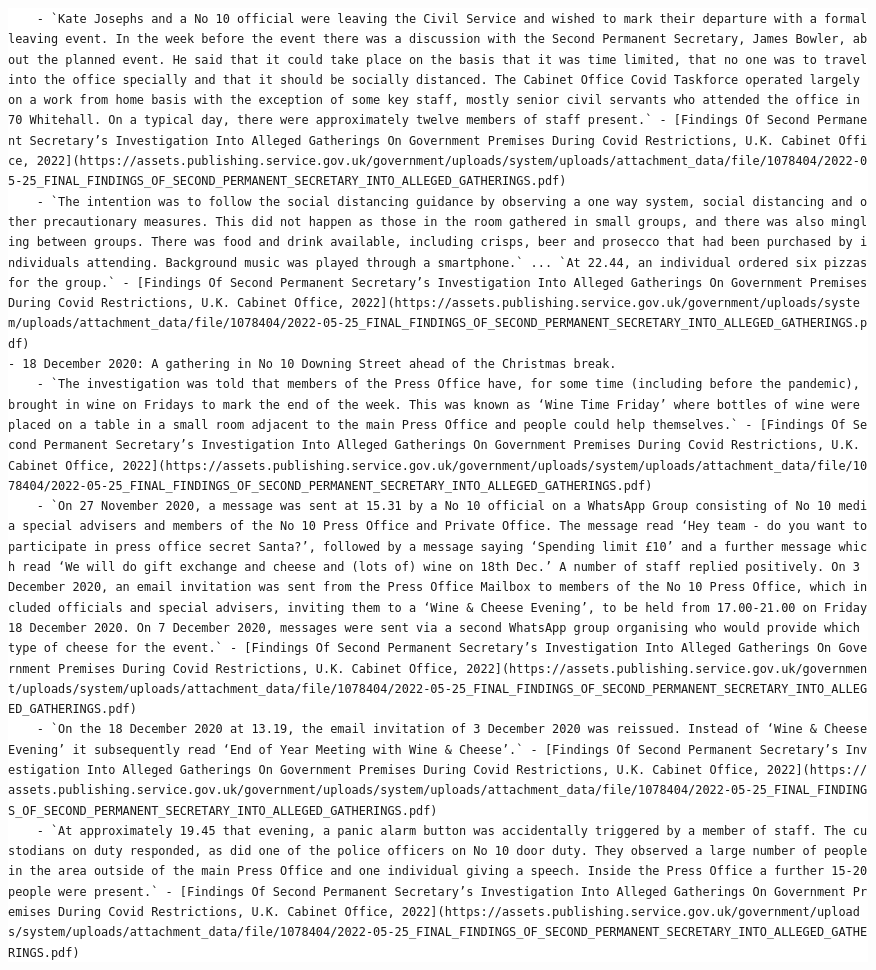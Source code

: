         - `Kate Josephs and a No 10 official were leaving the Civil Service and wished to mark their departure with a formal leaving event. In the week before the event there was a discussion with the Second Permanent Secretary, James Bowler, about the planned event. He said that it could take place on the basis that it was time limited, that no one was to travel into the office specially and that it should be socially distanced. The Cabinet Office Covid Taskforce operated largely on a work from home basis with the exception of some key staff, mostly senior civil servants who attended the office in 70 Whitehall. On a typical day, there were approximately twelve members of staff present.` - [Findings Of Second Permanent Secretary’s Investigation Into Alleged Gatherings On Government Premises During Covid Restrictions, U.K. Cabinet Office, 2022](https://assets.publishing.service.gov.uk/government/uploads/system/uploads/attachment_data/file/1078404/2022-05-25_FINAL_FINDINGS_OF_SECOND_PERMANENT_SECRETARY_INTO_ALLEGED_GATHERINGS.pdf)
        - `The intention was to follow the social distancing guidance by observing a one way system, social distancing and other precautionary measures. This did not happen as those in the room gathered in small groups, and there was also mingling between groups. There was food and drink available, including crisps, beer and prosecco that had been purchased by individuals attending. Background music was played through a smartphone.` ... `At 22.44, an individual ordered six pizzas for the group.` - [Findings Of Second Permanent Secretary’s Investigation Into Alleged Gatherings On Government Premises During Covid Restrictions, U.K. Cabinet Office, 2022](https://assets.publishing.service.gov.uk/government/uploads/system/uploads/attachment_data/file/1078404/2022-05-25_FINAL_FINDINGS_OF_SECOND_PERMANENT_SECRETARY_INTO_ALLEGED_GATHERINGS.pdf)
    - 18 December 2020: A gathering in No 10 Downing Street ahead of the Christmas break.        
        - `The investigation was told that members of the Press Office have, for some time (including before the pandemic), brought in wine on Fridays to mark the end of the week. This was known as ‘Wine Time Friday’ where bottles of wine were placed on a table in a small room adjacent to the main Press Office and people could help themselves.` - [Findings Of Second Permanent Secretary’s Investigation Into Alleged Gatherings On Government Premises During Covid Restrictions, U.K. Cabinet Office, 2022](https://assets.publishing.service.gov.uk/government/uploads/system/uploads/attachment_data/file/1078404/2022-05-25_FINAL_FINDINGS_OF_SECOND_PERMANENT_SECRETARY_INTO_ALLEGED_GATHERINGS.pdf)
        - `On 27 November 2020, a message was sent at 15.31 by a No 10 official on a WhatsApp Group consisting of No 10 media special advisers and members of the No 10 Press Office and Private Office. The message read ‘Hey team - do you want to participate in press office secret Santa?’, followed by a message saying ‘Spending limit £10’ and a further message which read ‘We will do gift exchange and cheese and (lots of) wine on 18th Dec.’ A number of staff replied positively. On 3 December 2020, an email invitation was sent from the Press Office Mailbox to members of the No 10 Press Office, which included officials and special advisers, inviting them to a ‘Wine & Cheese Evening’, to be held from 17.00-21.00 on Friday 18 December 2020. On 7 December 2020, messages were sent via a second WhatsApp group organising who would provide which type of cheese for the event.` - [Findings Of Second Permanent Secretary’s Investigation Into Alleged Gatherings On Government Premises During Covid Restrictions, U.K. Cabinet Office, 2022](https://assets.publishing.service.gov.uk/government/uploads/system/uploads/attachment_data/file/1078404/2022-05-25_FINAL_FINDINGS_OF_SECOND_PERMANENT_SECRETARY_INTO_ALLEGED_GATHERINGS.pdf)
        - `On the 18 December 2020 at 13.19, the email invitation of 3 December 2020 was reissued. Instead of ‘Wine & Cheese Evening’ it subsequently read ‘End of Year Meeting with Wine & Cheese’.` - [Findings Of Second Permanent Secretary’s Investigation Into Alleged Gatherings On Government Premises During Covid Restrictions, U.K. Cabinet Office, 2022](https://assets.publishing.service.gov.uk/government/uploads/system/uploads/attachment_data/file/1078404/2022-05-25_FINAL_FINDINGS_OF_SECOND_PERMANENT_SECRETARY_INTO_ALLEGED_GATHERINGS.pdf)
        - `At approximately 19.45 that evening, a panic alarm button was accidentally triggered by a member of staff. The custodians on duty responded, as did one of the police officers on No 10 door duty. They observed a large number of people in the area outside of the main Press Office and one individual giving a speech. Inside the Press Office a further 15-20 people were present.` - [Findings Of Second Permanent Secretary’s Investigation Into Alleged Gatherings On Government Premises During Covid Restrictions, U.K. Cabinet Office, 2022](https://assets.publishing.service.gov.uk/government/uploads/system/uploads/attachment_data/file/1078404/2022-05-25_FINAL_FINDINGS_OF_SECOND_PERMANENT_SECRETARY_INTO_ALLEGED_GATHERINGS.pdf)